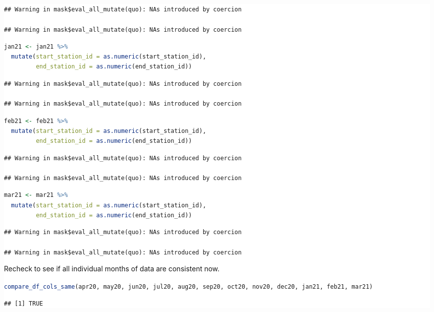     ## Warning in mask$eval_all_mutate(quo): NAs introduced by coercion

    ## Warning in mask$eval_all_mutate(quo): NAs introduced by coercion

``` r
jan21 <- jan21 %>% 
  mutate(start_station_id = as.numeric(start_station_id),
         end_station_id = as.numeric(end_station_id))
```

    ## Warning in mask$eval_all_mutate(quo): NAs introduced by coercion

    ## Warning in mask$eval_all_mutate(quo): NAs introduced by coercion

``` r
feb21 <- feb21 %>% 
  mutate(start_station_id = as.numeric(start_station_id),
         end_station_id = as.numeric(end_station_id))
```

    ## Warning in mask$eval_all_mutate(quo): NAs introduced by coercion

    ## Warning in mask$eval_all_mutate(quo): NAs introduced by coercion

``` r
mar21 <- mar21 %>% 
  mutate(start_station_id = as.numeric(start_station_id),
         end_station_id = as.numeric(end_station_id))
```

    ## Warning in mask$eval_all_mutate(quo): NAs introduced by coercion

    ## Warning in mask$eval_all_mutate(quo): NAs introduced by coercion

Recheck to see if all individual months of data are consistent now.

``` r
compare_df_cols_same(apr20, may20, jun20, jul20, aug20, sep20, oct20, nov20, dec20, jan21, feb21, mar21)
```

    ## [1] TRUE
